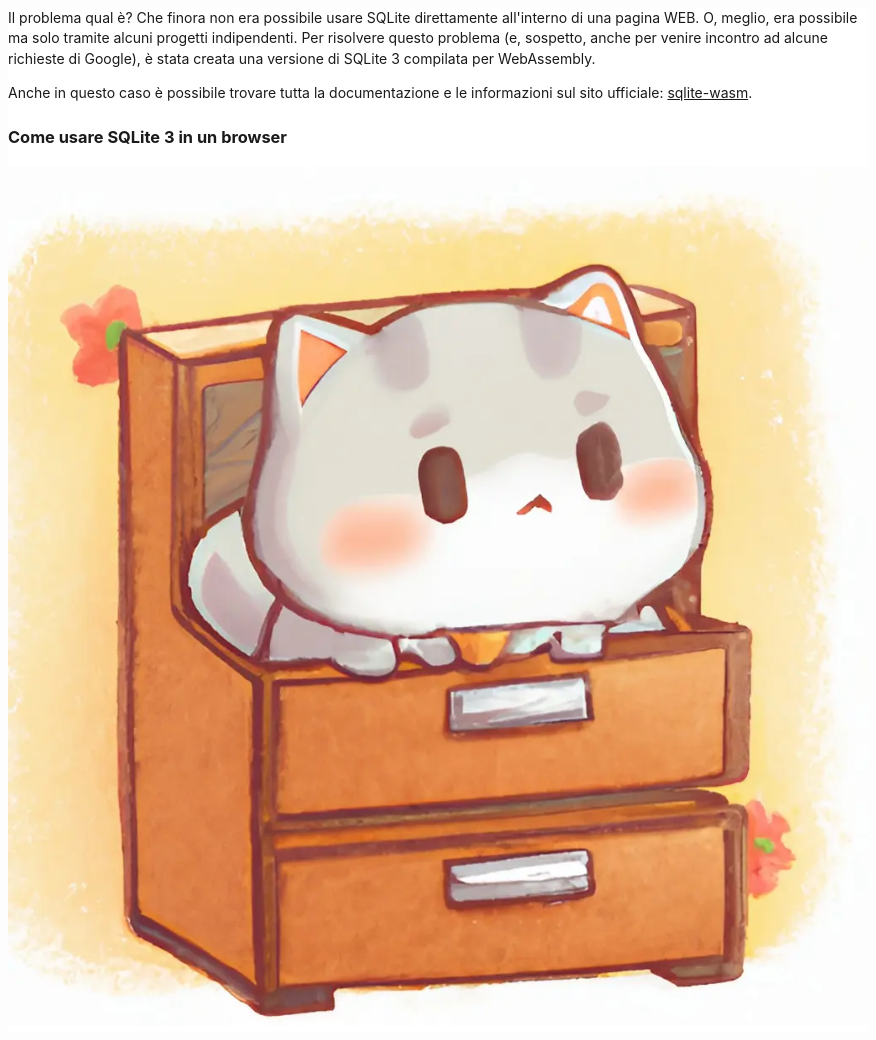 Il problema qual è? Che finora non era possibile usare SQLite direttamente all'interno di una pagina WEB. O, meglio, era possibile ma solo tramite alcuni progetti indipendenti. Per risolvere questo problema (e, sospetto, anche per venire incontro ad alcune richieste di Google), è stata creata una versione di SQLite 3 compilata per WebAssembly.

Anche in questo caso è possibile trovare tutta la documentazione e le informazioni sul sito ufficiale: [sqlite-wasm](https://sqlite.org/wasm/doc/trunk/index.md).

### Come usare SQLite 3 in un browser

![Immagine](./image-02.webp)
